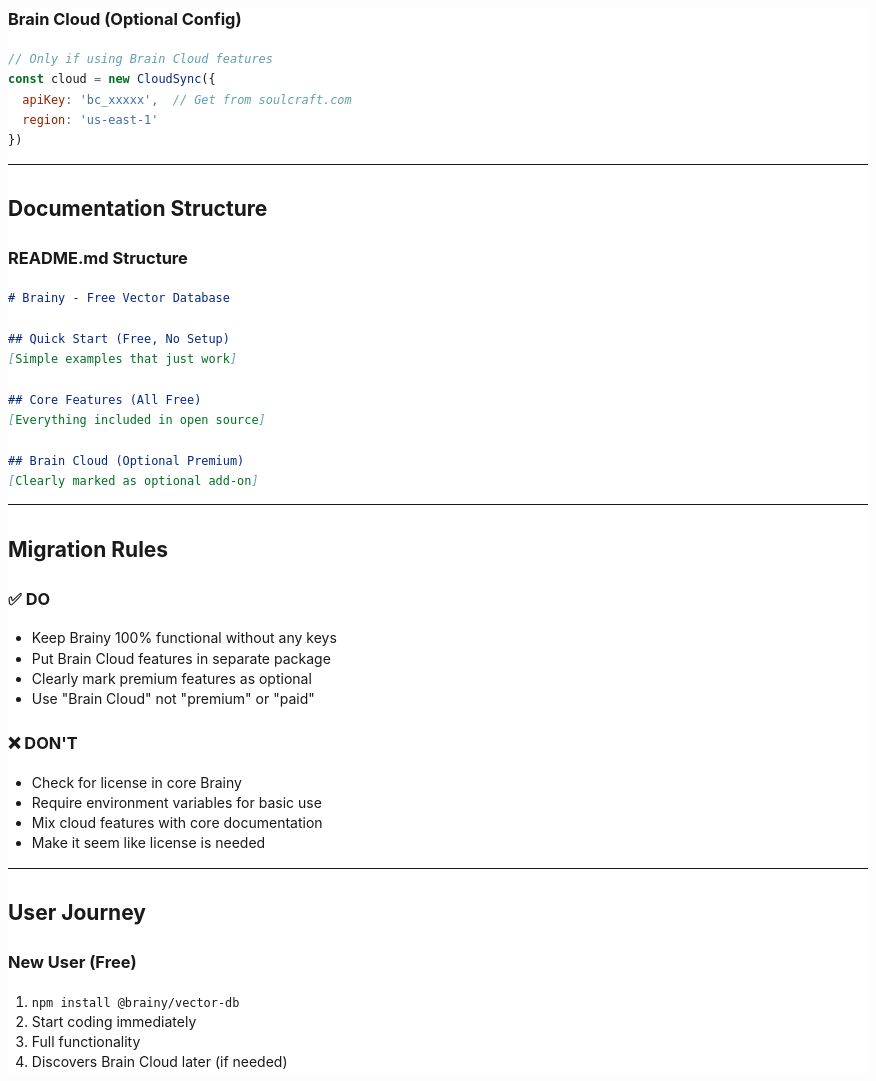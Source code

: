 ### Brain Cloud (Optional Config)
```javascript
// Only if using Brain Cloud features
const cloud = new CloudSync({
  apiKey: 'bc_xxxxx',  // Get from soulcraft.com
  region: 'us-east-1'
})
```

---

## Documentation Structure

### README.md Structure
```markdown
# Brainy - Free Vector Database

## Quick Start (Free, No Setup)
[Simple examples that just work]

## Core Features (All Free)
[Everything included in open source]

## Brain Cloud (Optional Premium)
[Clearly marked as optional add-on]
```

---

## Migration Rules

### ✅ DO
- Keep Brainy 100% functional without any keys
- Put Brain Cloud features in separate package
- Clearly mark premium features as optional
- Use "Brain Cloud" not "premium" or "paid"

### ❌ DON'T  
- Check for license in core Brainy
- Require environment variables for basic use
- Mix cloud features with core documentation
- Make it seem like license is needed

---

## User Journey

### New User (Free)
1. `npm install @brainy/vector-db`
2. Start coding immediately
3. Full functionality
4. Discovers Brain Cloud later (if needed)
